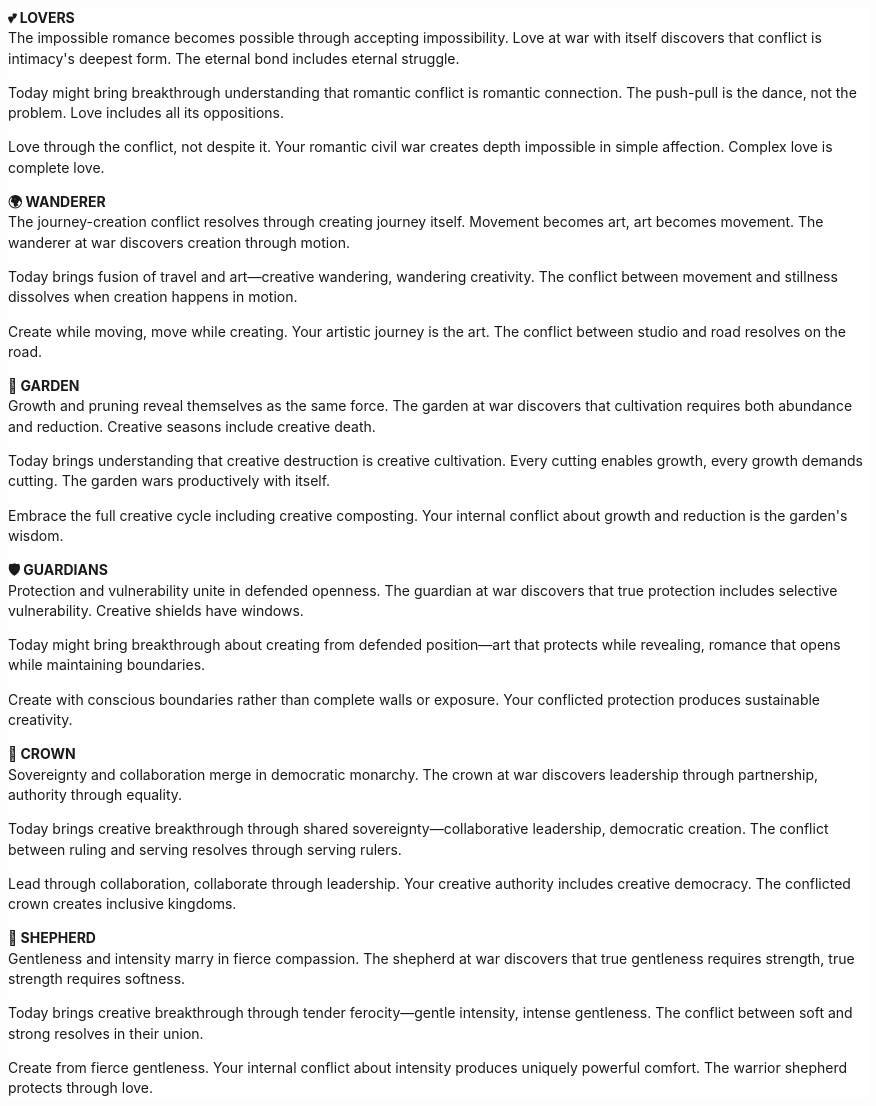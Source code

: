 **💕 LOVERS**  
The impossible romance becomes possible through accepting impossibility. Love at war with itself discovers that conflict is intimacy's deepest form. The eternal bond includes eternal struggle.

Today might bring breakthrough understanding that romantic conflict is romantic connection. The push-pull is the dance, not the problem. Love includes all its oppositions.

Love through the conflict, not despite it. Your romantic civil war creates depth impossible in simple affection. Complex love is complete love.

**🌍 WANDERER**  
The journey-creation conflict resolves through creating journey itself. Movement becomes art, art becomes movement. The wanderer at war discovers creation through motion.

Today brings fusion of travel and art—creative wandering, wandering creativity. The conflict between movement and stillness dissolves when creation happens in motion.

Create while moving, move while creating. Your artistic journey is the art. The conflict between studio and road resolves on the road.

**🌱 GARDEN**  
Growth and pruning reveal themselves as the same force. The garden at war discovers that cultivation requires both abundance and reduction. Creative seasons include creative death.

Today brings understanding that creative destruction is creative cultivation. Every cutting enables growth, every growth demands cutting. The garden wars productively with itself.

Embrace the full creative cycle including creative composting. Your internal conflict about growth and reduction is the garden's wisdom.

**🛡️ GUARDIANS**  
Protection and vulnerability unite in defended openness. The guardian at war discovers that true protection includes selective vulnerability. Creative shields have windows.

Today might bring breakthrough about creating from defended position—art that protects while revealing, romance that opens while maintaining boundaries.

Create with conscious boundaries rather than complete walls or exposure. Your conflicted protection produces sustainable creativity.

**👑 CROWN**  
Sovereignty and collaboration merge in democratic monarchy. The crown at war discovers leadership through partnership, authority through equality.

Today brings creative breakthrough through shared sovereignty—collaborative leadership, democratic creation. The conflict between ruling and serving resolves through serving rulers.

Lead through collaboration, collaborate through leadership. Your creative authority includes creative democracy. The conflicted crown creates inclusive kingdoms.

**🐑 SHEPHERD**  
Gentleness and intensity marry in fierce compassion. The shepherd at war discovers that true gentleness requires strength, true strength requires softness.

Today brings creative breakthrough through tender ferocity—gentle intensity, intense gentleness. The conflict between soft and strong resolves in their union.

Create from fierce gentleness. Your internal conflict about intensity produces uniquely powerful comfort. The warrior shepherd protects through love.
